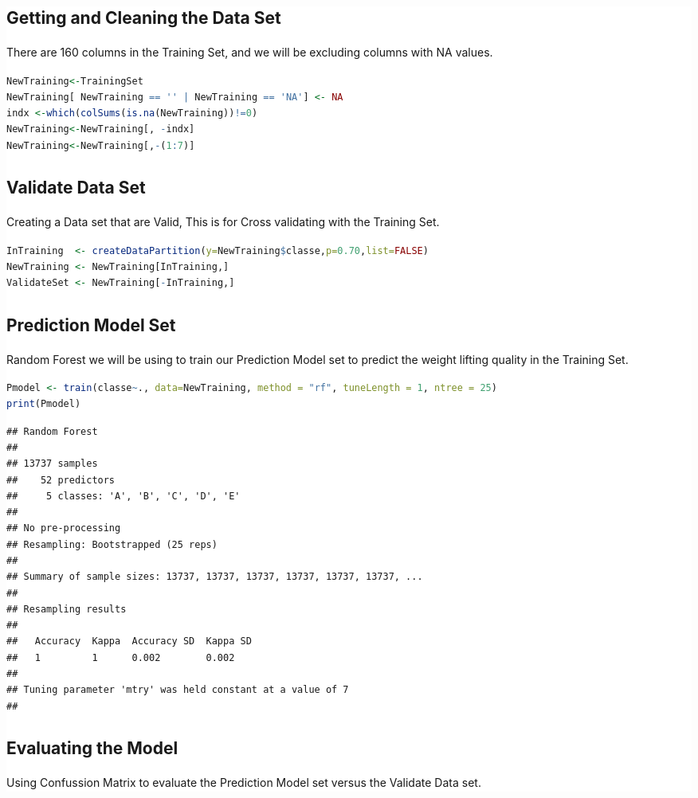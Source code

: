 ## Getting and Cleaning the Data Set
There are 160 columns in the Training Set, and we will be excluding columns with NA values.

```r
NewTraining<-TrainingSet
NewTraining[ NewTraining == '' | NewTraining == 'NA'] <- NA
indx <-which(colSums(is.na(NewTraining))!=0)
NewTraining<-NewTraining[, -indx]
NewTraining<-NewTraining[,-(1:7)]
```
## Validate Data Set
Creating a Data set that are Valid, This is for Cross validating with the Training Set.

```r
InTraining  <- createDataPartition(y=NewTraining$classe,p=0.70,list=FALSE)
NewTraining <- NewTraining[InTraining,]
ValidateSet <- NewTraining[-InTraining,]
```

## Prediction Model Set
Random Forest we will be using to train our Prediction Model set to predict the weight lifting quality in the Training Set.

```r
Pmodel <- train(classe~., data=NewTraining, method = "rf", tuneLength = 1, ntree = 25)
print(Pmodel)
```

```
## Random Forest 
## 
## 13737 samples
##    52 predictors
##     5 classes: 'A', 'B', 'C', 'D', 'E' 
## 
## No pre-processing
## Resampling: Bootstrapped (25 reps) 
## 
## Summary of sample sizes: 13737, 13737, 13737, 13737, 13737, 13737, ... 
## 
## Resampling results
## 
##   Accuracy  Kappa  Accuracy SD  Kappa SD
##   1         1      0.002        0.002   
## 
## Tuning parameter 'mtry' was held constant at a value of 7
## 
```

## Evaluating the Model
Using Confussion Matrix to evaluate the Prediction Model set versus the Validate Data set.
